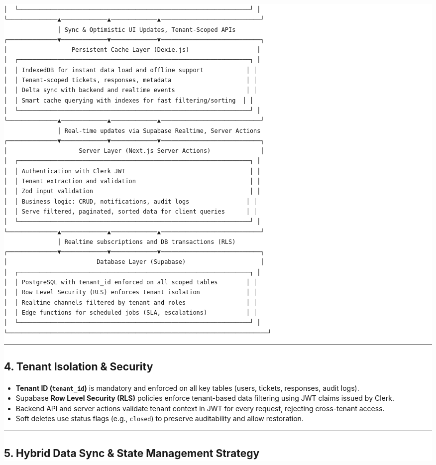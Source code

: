 ```
│  └─────────────────────────────────────────────────────────────────┘ │
└──────────────▲─────────────▲─────────────▲────────────────────────────┘
               │ Sync & Optimistic UI Updates, Tenant-Scoped APIs
┌──────────────▼─────────────▼─────────────▼────────────────────────────┐
│                  Persistent Cache Layer (Dexie.js)                   │
│  ┌─────────────────────────────────────────────────────────────────┐ │
│  │ IndexedDB for instant data load and offline support            │ │
│  │ Tenant-scoped tickets, responses, metadata                     │ │
│  │ Delta sync with backend and realtime events                    │ │
│  │ Smart cache querying with indexes for fast filtering/sorting  │ │
│  └─────────────────────────────────────────────────────────────────┘ │
└──────────────▲─────────────▲─────────────▲────────────────────────────┘
               │ Real-time updates via Supabase Realtime, Server Actions
┌──────────────▼─────────────▼─────────────▼────────────────────────────┐
│                    Server Layer (Next.js Server Actions)              │
│  ┌─────────────────────────────────────────────────────────────────┐ │
│  │ Authentication with Clerk JWT                                   │ │
│  │ Tenant extraction and validation                                │ │
│  │ Zod input validation                                            │ │
│  │ Business logic: CRUD, notifications, audit logs                │ │
│  │ Serve filtered, paginated, sorted data for client queries      │ │
│  └─────────────────────────────────────────────────────────────────┘ │
└──────────────▲─────────────▲─────────────▲────────────────────────────┘
               │ Realtime subscriptions and DB transactions (RLS)
┌──────────────▼─────────────▼─────────────▼────────────────────────────┐
│                         Database Layer (Supabase)                     │
│  ┌─────────────────────────────────────────────────────────────────┐ │
│  │ PostgreSQL with tenant_id enforced on all scoped tables        │ │
│  │ Row Level Security (RLS) enforces tenant isolation             │ │
│  │ Realtime channels filtered by tenant and roles                 │ │
│  │ Edge functions for scheduled jobs (SLA, escalations)           │ │
│  └─────────────────────────────────────────────────────────────────┘ │
└─────────────────────────────────────────────────────────────────────────┘
```

---

## 4. Tenant Isolation & Security

- **Tenant ID (`tenant_id`)** is mandatory and enforced on all key tables (users, tickets, responses, audit logs).
- Supabase **Row Level Security (RLS)** policies enforce tenant-based data filtering using JWT claims issued by Clerk.
- Backend API and server actions validate tenant context in JWT for every request, rejecting cross-tenant access.
- Soft deletes use status flags (e.g., `closed`) to preserve auditability and allow restoration.

---

## 5. Hybrid Data Sync & State Management Strategy
